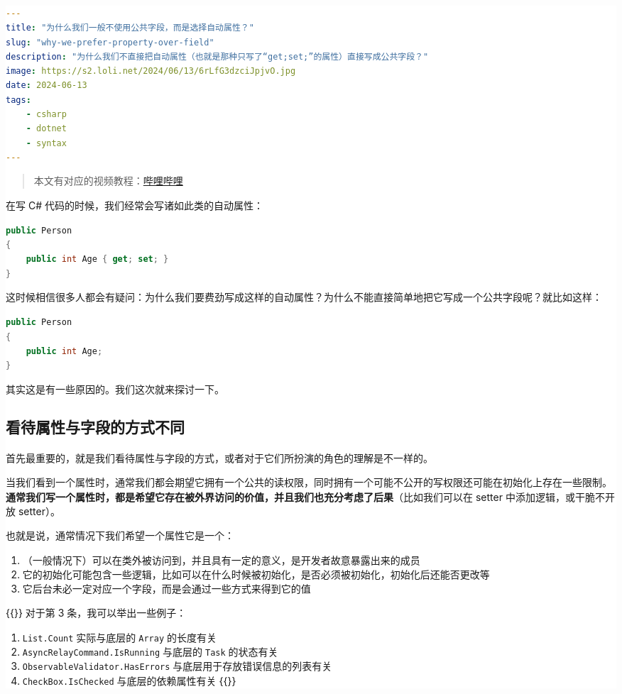 ```yaml
---
title: "为什么我们一般不使用公共字段，而是选择自动属性？"
slug: "why-we-prefer-property-over-field"
description: "为什么我们不直接把自动属性（也就是那种只写了“get;set;”的属性）直接写成公共字段？"
image: https://s2.loli.net/2024/06/13/6rLfG3dzciJpjvO.jpg
date: 2024-06-13
tags:
    - csharp
    - dotnet
    - syntax
---
```


> 本文有对应的视频教程：[哔哩哔哩](https://www.bilibili.com/video/BV1ci421v7Uc/)

在写 C# 代码的时候，我们经常会写诸如此类的自动属性：

```c#
public Person
{
    public int Age { get; set; }
}
```

这时候相信很多人都会有疑问：为什么我们要费劲写成这样的自动属性？为什么不能直接简单地把它写成一个公共字段呢？就比如这样：

```c#
public Person
{
    public int Age;
}
```

其实这是有一些原因的。我们这次就来探讨一下。

## 看待属性与字段的方式不同

首先最重要的，就是我们看待属性与字段的方式，或者对于它们所扮演的角色的理解是不一样的。

当我们看到一个属性时，通常我们都会期望它拥有一个公共的读权限，同时拥有一个可能不公开的写权限还可能在初始化上存在一些限制。**通常我们写一个属性时，都是希望它存在被外界访问的价值，并且我们也充分考虑了后果**（比如我们可以在 setter 中添加逻辑，或干脆不开放 setter）。

也就是说，通常情况下我们希望一个属性它是一个：

1. （一般情况下）可以在类外被访问到，并且具有一定的意义，是开发者故意暴露出来的成员
2. 它的初始化可能包含一些逻辑，比如可以在什么时候被初始化，是否必须被初始化，初始化后还能否更改等
3. 它后台未必一定对应一个字段，而是会通过一些方式来得到它的值

{{<notice info>}}
对于第 3 条，我可以举出一些例子：

1. `List.Count` 实际与底层的 `Array` 的长度有关
2. `AsyncRelayCommand.IsRunning` 与底层的 `Task` 的状态有关
3. `ObservableValidator.HasErrors` 与底层用于存放错误信息的列表有关
4. `CheckBox.IsChecked` 与底层的依赖属性有关
{{</notice>}}
